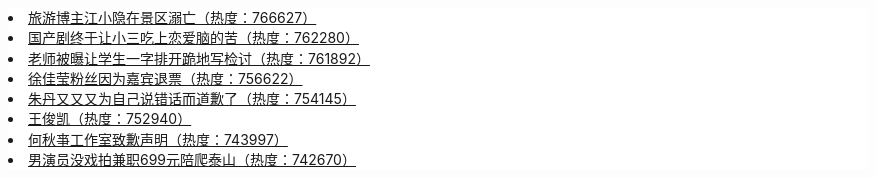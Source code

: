 <li>
<a href="https://s.weibo.com/weibo?q=%23%E6%97%85%E6%B8%B8%E5%8D%9A%E4%B8%BB%E6%B1%9F%E5%B0%8F%E9%9A%90%E5%9C%A8%E6%99%AF%E5%8C%BA%E6%BA%BA%E4%BA%A1%23" target="weibo">
旅游博主江小隐在景区溺亡（热度：766627）
</a>
</li>

<li>
<a href="https://s.weibo.com/weibo?q=%23%E5%9B%BD%E4%BA%A7%E5%89%A7%E7%BB%88%E4%BA%8E%E8%AE%A9%E5%B0%8F%E4%B8%89%E5%90%83%E4%B8%8A%E6%81%8B%E7%88%B1%E8%84%91%E7%9A%84%E8%8B%A6%23" target="weibo">
国产剧终于让小三吃上恋爱脑的苦（热度：762280）
</a>
</li>

<li>
<a href="https://s.weibo.com/weibo?q=%23%E8%80%81%E5%B8%88%E8%A2%AB%E6%9B%9D%E8%AE%A9%E5%AD%A6%E7%94%9F%E4%B8%80%E5%AD%97%E6%8E%92%E5%BC%80%E8%B7%AA%E5%9C%B0%E5%86%99%E6%A3%80%E8%AE%A8%23" target="weibo">
老师被曝让学生一字排开跪地写检讨（热度：761892）
</a>
</li>

<li>
<a href="https://s.weibo.com/weibo?q=%23%E5%BE%90%E4%BD%B3%E8%8E%B9%E7%B2%89%E4%B8%9D%E5%9B%A0%E4%B8%BA%E5%98%89%E5%AE%BE%E9%80%80%E7%A5%A8%23" target="weibo">
徐佳莹粉丝因为嘉宾退票（热度：756622）
</a>
</li>

<li>
<a href="https://s.weibo.com/weibo?q=%23%E6%9C%B1%E4%B8%B9%E5%8F%88%E5%8F%88%E5%8F%88%E4%B8%BA%E8%87%AA%E5%B7%B1%E8%AF%B4%E9%94%99%E8%AF%9D%E8%80%8C%E9%81%93%E6%AD%89%E4%BA%86%23" target="weibo">
朱丹又又又为自己说错话而道歉了（热度：754145）
</a>
</li>

<li>
<a href="https://s.weibo.com/weibo?q=%23%E7%8E%8B%E4%BF%8A%E5%87%AF%23" target="weibo">
王俊凯（热度：752940）
</a>
</li>

<li>
<a href="https://s.weibo.com/weibo?q=%23%E4%BD%95%E7%A7%8B%E4%BA%8A%E5%B7%A5%E4%BD%9C%E5%AE%A4%E8%87%B4%E6%AD%89%E5%A3%B0%E6%98%8E%23" target="weibo">
何秋亊工作室致歉声明（热度：743997）
</a>
</li>

<li>
<a href="https://s.weibo.com/weibo?q=%23%E7%94%B7%E6%BC%94%E5%91%98%E6%B2%A1%E6%88%8F%E6%8B%8D%E5%85%BC%E8%81%8C699%E5%85%83%E9%99%AA%E7%88%AC%E6%B3%B0%E5%B1%B1%23" target="weibo">
男演员没戏拍兼职699元陪爬泰山（热度：742670）
</a>
</li>
